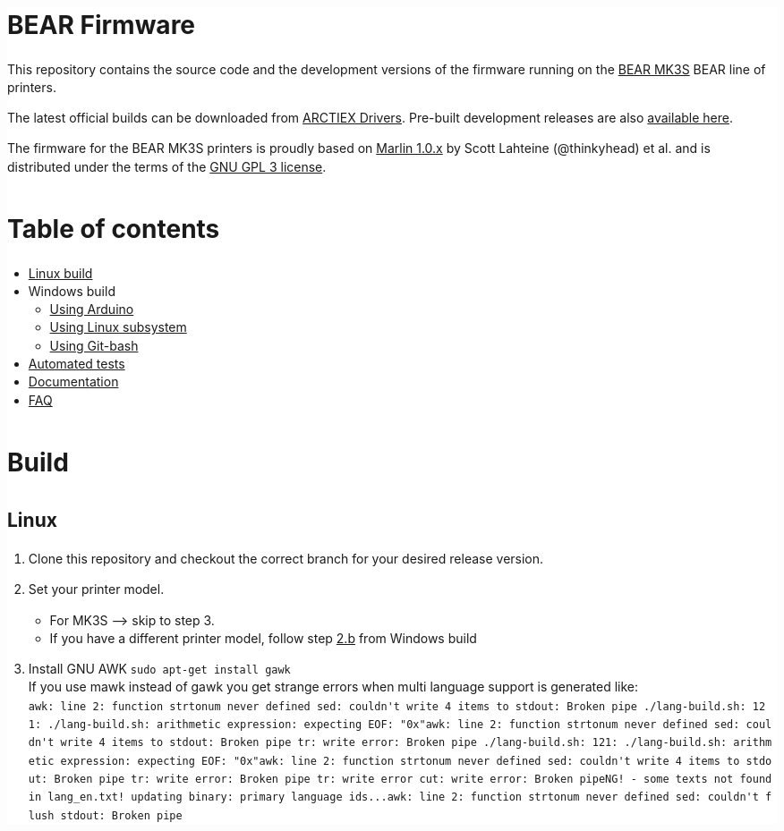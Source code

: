 # BEAR Firmware 

This repository contains the source code and the development versions of the firmware running on the [BEAR MK3S](https://arctiex3d.com/) BEAR line of printers.

The latest official builds can be downloaded from [ARCTIEX Drivers](https://www.arctiex3d.com/support/). Pre-built development releases are also [available here](https://github.com/ARCTIEX/ARCTIEX-Firmware/releases).

The firmware for the BEAR MK3S printers is proudly based on [Marlin 1.0.x](https://github.com/MarlinFirmware/Marlin/) by Scott Lahteine (@thinkyhead) et al. and is distributed under the terms of the [GNU GPL 3 license](LICENSE).


# Table of contents


   * [Linux build](#linux)
   * Windows build
     * [Using Arduino](#using-arduino)
     * [Using Linux subsystem](#using-linux-subsystem-under-windows-10-64-bit)
     * [Using Git-bash](#using-git-bash-under-windows-10-64-bit)
   * [Automated tests](#3-automated-tests)
   * [Documentation](#4-documentation)
   * [FAQ](#5-faq)



# Build
## Linux

1. Clone this repository and checkout the correct branch for your desired release version.

1. Set your printer model. 
   - For MK3S --> skip to step 3. 
   - If you have a different printer model, follow step [2.b](#2b) from Windows build
1. Install GNU AWK  `sudo apt-get install gawk`  
If you use mawk instead of gawk you get strange errors when multi language support is generated like:  
`awk: line 2: function strtonum never defined
sed: couldn't write 4 items to stdout: Broken pipe
./lang-build.sh: 121: ./lang-build.sh: arithmetic expression: expecting EOF: "0x"awk: line 2: function strtonum never defined
sed: couldn't write 4 items to stdout: Broken pipe
tr: write error: Broken pipe
./lang-build.sh: 121: ./lang-build.sh: arithmetic expression: expecting EOF: "0x"awk: line 2: function strtonum never defined
sed: couldn't write 4 items to stdout: Broken pipe
tr: write error: Broken pipe
tr: write error
cut: write error: Broken pipeNG! - some texts not found in lang_en.txt! updating binary:
  primary language ids...awk: line 2: function strtonum never defined
sed: couldn't flush stdout: Broken pipe`
   